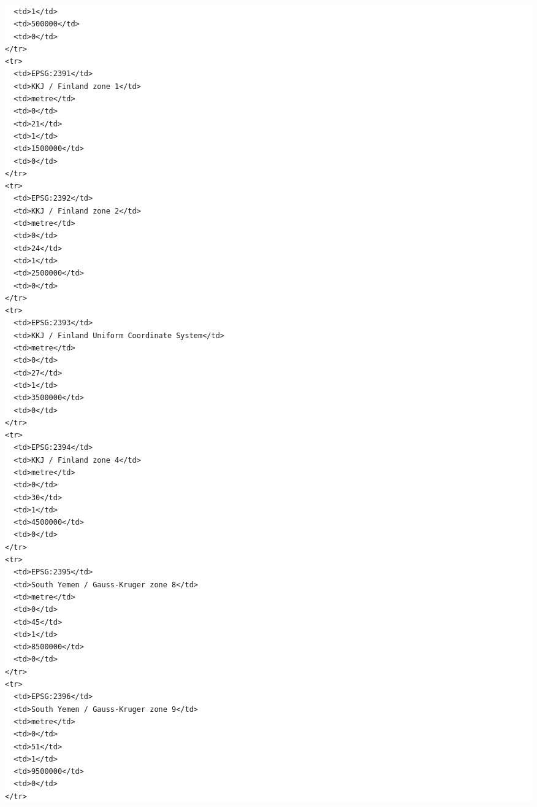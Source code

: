       <td>1</td>
      <td>500000</td>
      <td>0</td>
    </tr>
    <tr>
      <td>EPSG:2391</td>
      <td>KKJ / Finland zone 1</td>
      <td>metre</td>
      <td>0</td>
      <td>21</td>
      <td>1</td>
      <td>1500000</td>
      <td>0</td>
    </tr>
    <tr>
      <td>EPSG:2392</td>
      <td>KKJ / Finland zone 2</td>
      <td>metre</td>
      <td>0</td>
      <td>24</td>
      <td>1</td>
      <td>2500000</td>
      <td>0</td>
    </tr>
    <tr>
      <td>EPSG:2393</td>
      <td>KKJ / Finland Uniform Coordinate System</td>
      <td>metre</td>
      <td>0</td>
      <td>27</td>
      <td>1</td>
      <td>3500000</td>
      <td>0</td>
    </tr>
    <tr>
      <td>EPSG:2394</td>
      <td>KKJ / Finland zone 4</td>
      <td>metre</td>
      <td>0</td>
      <td>30</td>
      <td>1</td>
      <td>4500000</td>
      <td>0</td>
    </tr>
    <tr>
      <td>EPSG:2395</td>
      <td>South Yemen / Gauss-Kruger zone 8</td>
      <td>metre</td>
      <td>0</td>
      <td>45</td>
      <td>1</td>
      <td>8500000</td>
      <td>0</td>
    </tr>
    <tr>
      <td>EPSG:2396</td>
      <td>South Yemen / Gauss-Kruger zone 9</td>
      <td>metre</td>
      <td>0</td>
      <td>51</td>
      <td>1</td>
      <td>9500000</td>
      <td>0</td>
    </tr>